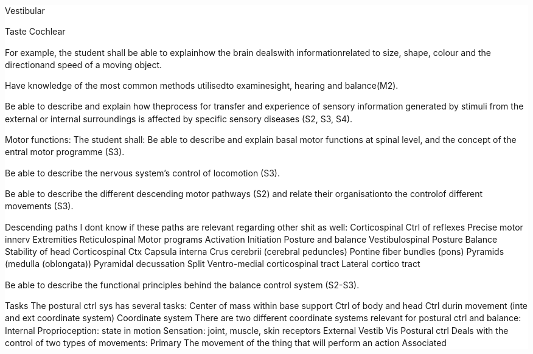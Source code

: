  
Vestibular
 
Taste
Cochlear
 
For example, the student shall be able to explainhow the brain dealswith informationrelated to size, shape, colour and the directionand speed of a moving object.
 
Have knowledge of the most common methods utilisedto examinesight, hearing and balance(M2).
 
Be able to describe and explain how theprocess for transfer and experience of sensory information generated by stimuli from the external or internal surroundings is affected by specific sensory diseases (S2, S3, S4).
 
Motor functions:
The student shall:
Be able to describe and explain basal motor functions at spinal level, and the concept of the entral motor programme (S3).
 
Be able to describe the nervous system’s control of locomotion (S3).
 
Be able to describe the different descending motor pathways (S2) and relate their organisationto the controlof different movements (S3).
 
Descending paths	I dont know if these paths are relevant regarding other shit as well:
	Corticospinal
	Ctrl of reflexes
	Precise motor innerv
	Extremities
	Reticulospinal
	Motor programs
	Activation 
	Initiation
	Posture and balance
	Vestibulospinal
	Posture
	Balance
	Stability of head
Corticospinal		Ctx
	Capsula interna
	Crus cerebrii (cerebral peduncles)
	Pontine fiber bundles (pons)
	Pyramids (medulla (oblongata))
	Pyramidal decussation
	Split
	Ventro-medial corticospinal tract
	Lateral cortico tract
 
Be able to describe the functional principles behind the balance control system (S2-S3).
 
Tasks	The postural ctrl sys has several tasks:
	Center of mass within base support
	Ctrl of body and head
	Ctrl durin movement (inte and ext coordinate system) 
Coordinate system	There are two different coordinate systems relevant for postural ctrl and balance:
	Internal
	Proprioception: state in motion
	Sensation: joint, muscle, skin receptors
	External 
	Vestib
	Vis
Postural ctrl	Deals with the control of two types of movements:
	Primary
	The movement of the thing that will perform an action
	Associated 